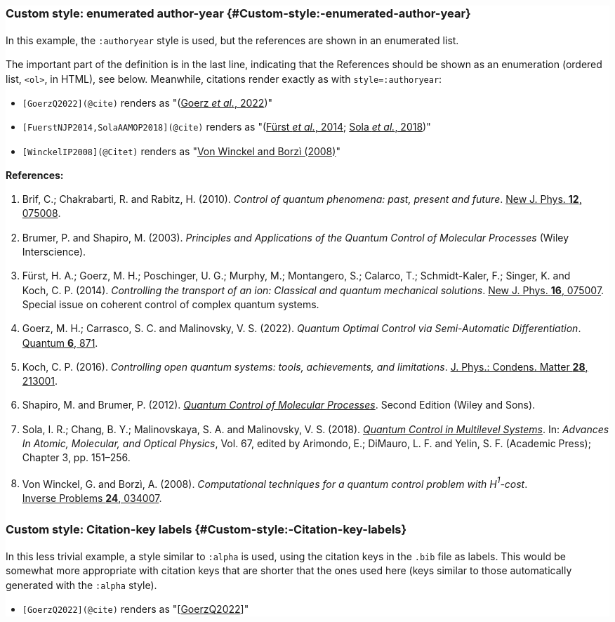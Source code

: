 ### Custom style: enumerated author-year {#Custom-style:-enumerated-author-year}

In this example, the `:authoryear` style is used, but the references are shown in an enumerated list.

The important part of the definition is in the last line, indicating that the References should be shown as an enumeration (ordered list, `<ol>`, in HTML), see below. Meanwhile, citations render exactly as with `style=:authoryear`:
- `[GoerzQ2022](@cite)` renders as &quot;([Goerz _et al._, 2022](/manual/citations#GoerzQ2022))&quot;
  
- `[FuerstNJP2014,SolaAAMOP2018](@cite)` renders as &quot;([Fürst _et al._, 2014](/manual/citations#FuerstNJP2014); [Sola _et al._, 2018](/manual/citations#SolaAAMOP2018))&quot;
  
- `[WinckelIP2008](@Citet)` renders as &quot;[Von Winckel and Borzì (2008)](/manual/citations#WinckelIP2008)&quot;
  

**References:**
1. Brif, C.; Chakrabarti, R. and Rabitz, H. (2010). _Control of quantum phenomena: past, present and future_. [New J. Phys. **12**, 075008](https://doi.org/10.1088/1367-2630/12/7/075008).
  
2. Brumer, P. and Shapiro, M. (2003). _Principles and Applications of the Quantum Control of Molecular Processes_ (Wiley Interscience).
  
3. Fürst, H. A.; Goerz, M. H.; Poschinger, U. G.; Murphy, M.; Montangero, S.; Calarco, T.; Schmidt-Kaler, F.; Singer, K. and Koch, C. P. (2014). _Controlling the transport of an ion: Classical and quantum mechanical solutions_. [New J. Phys. **16**, 075007](https://doi.org/10.1088/1367-2630/16/7/075007). Special issue on coherent control of complex quantum systems.
  
4. Goerz, M. H.; Carrasco, S. C. and Malinovsky, V. S. (2022). _Quantum Optimal Control via Semi-Automatic Differentiation_. [Quantum **6**, 871](https://doi.org/10.22331/q-2022-12-07-871).
  
5. Koch, C. P. (2016). _Controlling open quantum systems: tools, achievements, and limitations_. [J. Phys.: Condens. Matter **28**, 213001](https://doi.org/10.1088/0953-8984/28/21/213001).
  
6. Shapiro, M. and Brumer, P. (2012). [_Quantum Control of Molecular Processes_](https://doi.org/10.1002/9783527639700). Second Edition (Wiley and Sons).
  
7. Sola, I. R.; Chang, B. Y.; Malinovskaya, S. A. and Malinovsky, V. S. (2018). [_Quantum Control in Multilevel Systems_](https://doi.org/10.1016/bs.aamop.2018.02.003). In: _Advances In Atomic, Molecular, and Optical Physics_, Vol. 67, edited by Arimondo, E.; DiMauro, L. F. and Yelin, S. F. (Academic Press); Chapter 3, pp. 151–256.
  
8. Von Winckel, G. and Borzì, A. (2008). _Computational techniques for a quantum control problem with H$^1$-cost_. [Inverse Problems **24**, 034007](https://doi.org/10.1088/0266-5611/24/3/034007).
  

### Custom style: Citation-key labels {#Custom-style:-Citation-key-labels}

In this less trivial example, a style similar to `:alpha` is used, using the citation keys in the `.bib` file as labels. This would be somewhat more appropriate with citation keys that are shorter that the ones used here (keys similar to those automatically generated with the `:alpha` style).
- `[GoerzQ2022](@cite)` renders as &quot;[[GoerzQ2022](/manual/citations#GoerzQ2022)]&quot;
  
